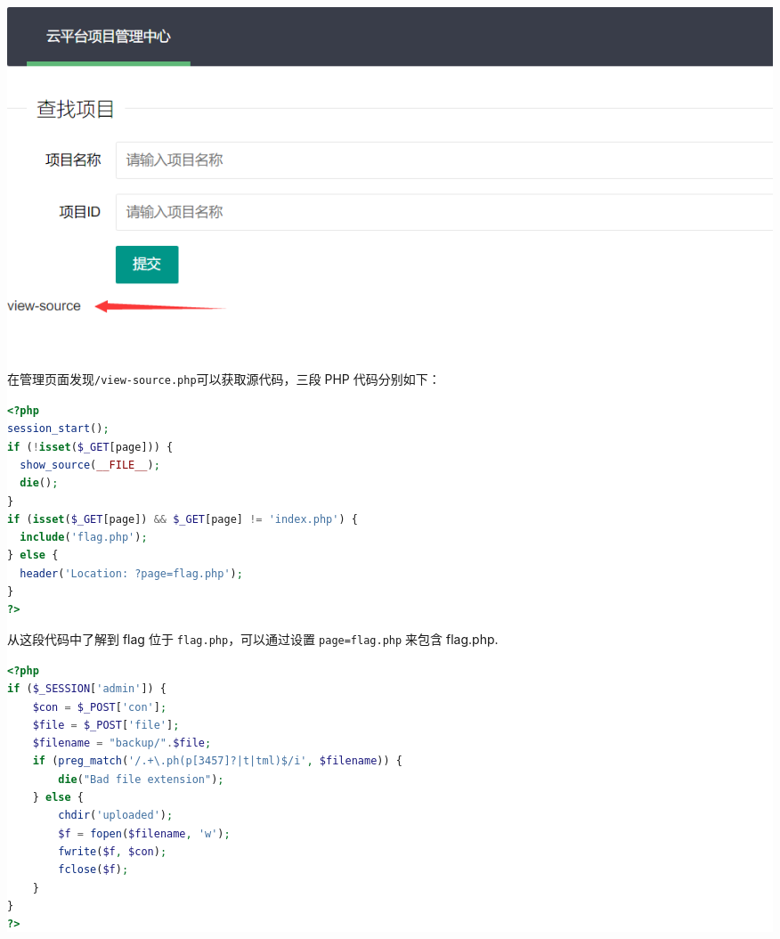 ![](/assets/images/move/20190916180246.png)

在管理页面发现`/view-source.php`可以获取源代码，三段 PHP 代码分别如下：

```php
<?php
session_start();
if (!isset($_GET[page])) {
  show_source(__FILE__);
  die();
}
if (isset($_GET[page]) && $_GET[page] != 'index.php') {
  include('flag.php');
} else {
  header('Location: ?page=flag.php');
}
?>
```

从这段代码中了解到 flag 位于 `flag.php`，可以通过设置 `page=flag.php` 来包含 flag.php.

```php
<?php
if ($_SESSION['admin']) {
    $con = $_POST['con'];
    $file = $_POST['file'];
    $filename = "backup/".$file;
    if (preg_match('/.+\.ph(p[3457]?|t|tml)$/i', $filename)) {
        die("Bad file extension");
    } else {
        chdir('uploaded');
        $f = fopen($filename, 'w');
        fwrite($f, $con);
        fclose($f);
    }
}
?>
```
